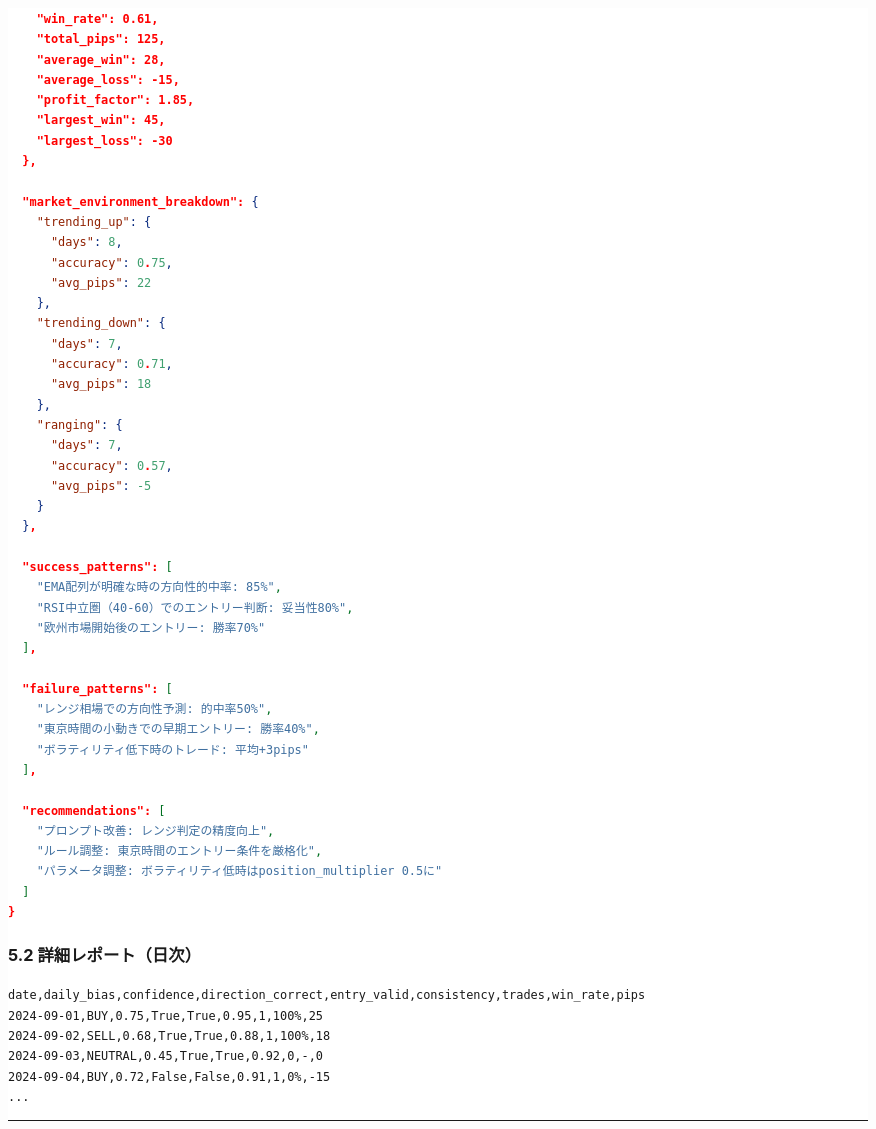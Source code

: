 ```json
    "win_rate": 0.61,
    "total_pips": 125,
    "average_win": 28,
    "average_loss": -15,
    "profit_factor": 1.85,
    "largest_win": 45,
    "largest_loss": -30
  },

  "market_environment_breakdown": {
    "trending_up": {
      "days": 8,
      "accuracy": 0.75,
      "avg_pips": 22
    },
    "trending_down": {
      "days": 7,
      "accuracy": 0.71,
      "avg_pips": 18
    },
    "ranging": {
      "days": 7,
      "accuracy": 0.57,
      "avg_pips": -5
    }
  },

  "success_patterns": [
    "EMA配列が明確な時の方向性的中率: 85%",
    "RSI中立圏（40-60）でのエントリー判断: 妥当性80%",
    "欧州市場開始後のエントリー: 勝率70%"
  ],

  "failure_patterns": [
    "レンジ相場での方向性予測: 的中率50%",
    "東京時間の小動きでの早期エントリー: 勝率40%",
    "ボラティリティ低下時のトレード: 平均+3pips"
  ],

  "recommendations": [
    "プロンプト改善: レンジ判定の精度向上",
    "ルール調整: 東京時間のエントリー条件を厳格化",
    "パラメータ調整: ボラティリティ低時はposition_multiplier 0.5に"
  ]
}
```

### 5.2 詳細レポート（日次）

```csv
date,daily_bias,confidence,direction_correct,entry_valid,consistency,trades,win_rate,pips
2024-09-01,BUY,0.75,True,True,0.95,1,100%,25
2024-09-02,SELL,0.68,True,True,0.88,1,100%,18
2024-09-03,NEUTRAL,0.45,True,True,0.92,0,-,0
2024-09-04,BUY,0.72,False,False,0.91,1,0%,-15
...
```

---